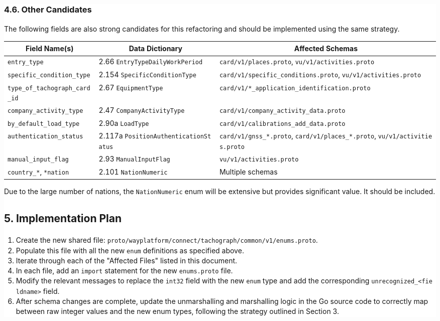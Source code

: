 ### 4.6. Other Candidates

The following fields are also strong candidates for this refactoring and should be implemented using the same strategy.

| Field Name(s) | Data Dictionary | Affected Schemas |
|---|---|---|
| `entry_type` | 2.66 `EntryTypeDailyWorkPeriod` | `card/v1/places.proto`, `vu/v1/activities.proto` |
| `specific_condition_type` | 2.154 `SpecificConditionType` | `card/v1/specific_conditions.proto`, `vu/v1/activities.proto` |
| `type_of_tachograph_card_id` | 2.67 `EquipmentType` | `card/v1/*_application_identification.proto` |
| `company_activity_type` | 2.47 `CompanyActivityType` | `card/v1/company_activity_data.proto` |
| `by_default_load_type` | 2.90a `LoadType` | `card/v1/calibrations_add_data.proto` |
| `authentication_status` | 2.117a `PositionAuthenticationStatus` | `card/v1/gnss_*.proto`, `card/v1/places_*.proto`, `vu/v1/activities.proto` |
| `manual_input_flag` | 2.93 `ManualInputFlag` | `vu/v1/activities.proto` |
| `country_*`, `*nation` | 2.101 `NationNumeric` | Multiple schemas |

Due to the large number of nations, the `NationNumeric` enum will be extensive but provides significant value. It should be included.

## 5. Implementation Plan

1.  Create the new shared file: `proto/wayplatform/connect/tachograph/common/v1/enums.proto`.
2.  Populate this file with all the new `enum` definitions as specified above.
3.  Iterate through each of the "Affected Files" listed in this document.
4.  In each file, add an `import` statement for the new `enums.proto` file.
5.  Modify the relevant messages to replace the `int32` field with the new `enum` type and add the corresponding `unrecognized_<fieldname>` field.
6.  After schema changes are complete, update the unmarshalling and marshalling logic in the Go source code to correctly map between raw integer values and the new enum types, following the strategy outlined in Section 3.
